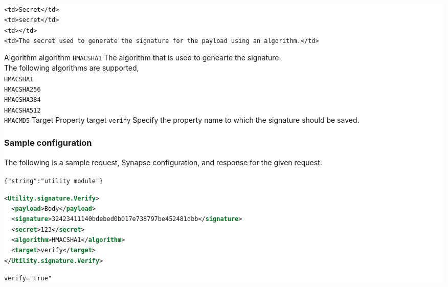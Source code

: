     <td>Secret</td>
    <td>secret</td>
    <td></td>
    <td>The secret used to generate the signature for the payload using an algorithm.</td>
  </tr>
  <tr>
    <td>Algorithm</td>
    <td>algorithm</td>
    <td><code>HMACSHA1</code></td>
    <td>The algorithm that is used to genearte the signature.<br/>The following algorithms are supported,<br/><code>HMACSHA1</code><br/><code>HMACSHA256</code><br/><code>HMACSHA384</code><br/><code>HMACSHA512</code><br/><code>HMACMD5</code></td>
  </tr>
  <tr>
    <td>Target Property</td>
    <td>target</td>
    <td><code>verify</code></td>
    <td>Specify the property name to which the signature should be saved.</td>
  </tr>
</tbody>
</table>

### Sample configuration

The following is a sample request, Synapse configuration, and response for the given request.

``` tab="Request"
{"string":"utility module"}
```

```xml tab="Synapse Configuration"
<Utility.signature.Verify>
  <payload>Body</payload>
  <signature>32423411140bdebed0b017e738797be452481dbb</signature>
  <secret>123</secret>
  <algorithm>HMACSHA1</algorithm>
  <target>verify</target>
</Utility.signature.Verify>
```

``` tab="Request"
verify="true"
```
